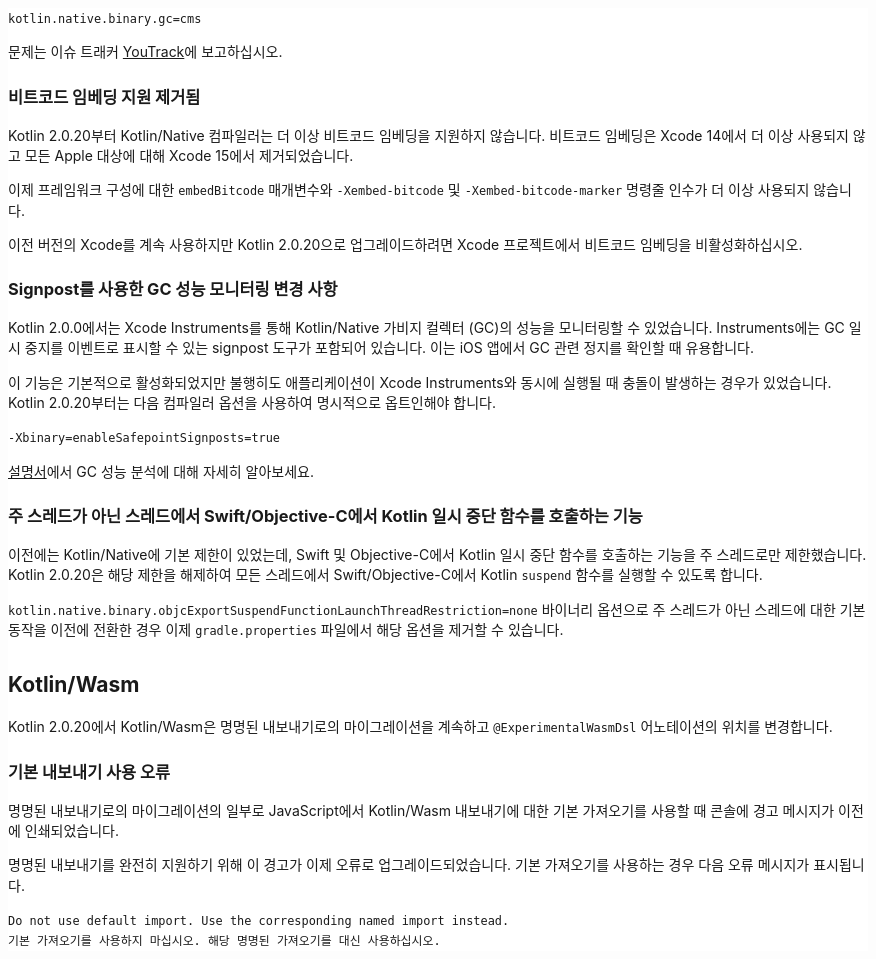 ```none
kotlin.native.binary.gc=cms
```

문제는 이슈 트래커 [YouTrack](https://kotl.in/issue)에 보고하십시오.

### 비트코드 임베딩 지원 제거됨

Kotlin 2.0.20부터 Kotlin/Native 컴파일러는 더 이상 비트코드 임베딩을 지원하지 않습니다.
비트코드 임베딩은 Xcode 14에서 더 이상 사용되지 않고 모든 Apple 대상에 대해 Xcode 15에서 제거되었습니다.

이제 프레임워크 구성에 대한 `embedBitcode` 매개변수와
`-Xembed-bitcode` 및 `-Xembed-bitcode-marker` 명령줄 인수가 더 이상 사용되지 않습니다.

이전 버전의 Xcode를 계속 사용하지만 Kotlin 2.0.20으로 업그레이드하려면
Xcode 프로젝트에서 비트코드 임베딩을 비활성화하십시오.

### Signpost를 사용한 GC 성능 모니터링 변경 사항

Kotlin 2.0.0에서는 Xcode Instruments를 통해 Kotlin/Native 가비지 컬렉터
(GC)의 성능을 모니터링할 수 있었습니다. Instruments에는 GC 일시 중지를 이벤트로 표시할 수 있는 signpost 도구가 포함되어 있습니다.
이는 iOS 앱에서 GC 관련 정지를 확인할 때 유용합니다.

이 기능은 기본적으로 활성화되었지만 불행히도
애플리케이션이 Xcode Instruments와 동시에 실행될 때 충돌이 발생하는 경우가 있었습니다.
Kotlin 2.0.20부터는 다음 컴파일러 옵션을 사용하여 명시적으로 옵트인해야 합니다.

```none
-Xbinary=enableSafepointSignposts=true
```

[설명서](native-memory-manager#monitor-gc-performance)에서 GC 성능 분석에 대해 자세히 알아보세요.

### 주 스레드가 아닌 스레드에서 Swift/Objective-C에서 Kotlin 일시 중단 함수를 호출하는 기능

이전에는 Kotlin/Native에 기본 제한이 있었는데, Swift
및 Objective-C에서 Kotlin 일시 중단 함수를 호출하는 기능을 주 스레드로만 제한했습니다. Kotlin 2.0.20은 해당 제한을 해제하여 모든 스레드에서 Swift/Objective-C에서 Kotlin
`suspend` 함수를 실행할 수 있도록 합니다.

`kotlin.native.binary.objcExportSuspendFunctionLaunchThreadRestriction=none`
바이너리 옵션으로 주 스레드가 아닌 스레드에 대한 기본 동작을 이전에 전환한 경우 이제 `gradle.properties` 파일에서 해당 옵션을 제거할 수 있습니다.

## Kotlin/Wasm

Kotlin 2.0.20에서 Kotlin/Wasm은 명명된 내보내기로의 마이그레이션을 계속하고 `@ExperimentalWasmDsl` 어노테이션의 위치를 변경합니다.

### 기본 내보내기 사용 오류

명명된 내보내기로의 마이그레이션의 일부로 JavaScript에서 Kotlin/Wasm 내보내기에 대한 기본
가져오기를 사용할 때 콘솔에 경고 메시지가 이전에 인쇄되었습니다.

명명된 내보내기를 완전히 지원하기 위해 이 경고가 이제 오류로 업그레이드되었습니다. 기본 가져오기를 사용하는 경우 다음 오류 메시지가 표시됩니다.

```text
Do not use default import. Use the corresponding named import instead.
기본 가져오기를 사용하지 마십시오. 해당 명명된 가져오기를 대신 사용하십시오.
```
